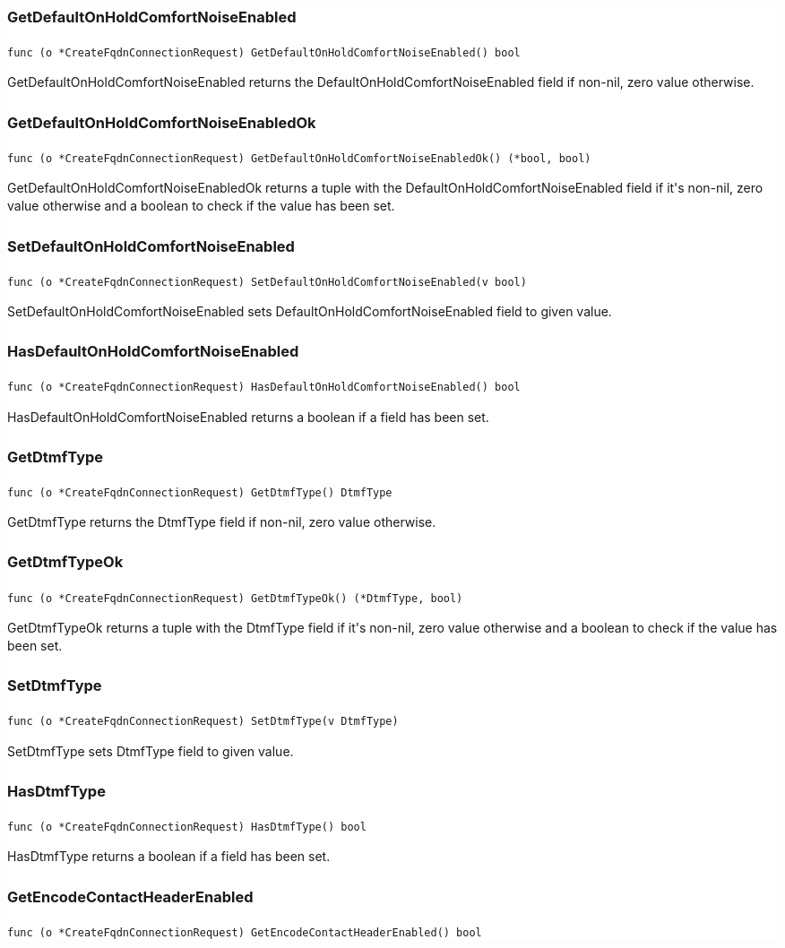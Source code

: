 ### GetDefaultOnHoldComfortNoiseEnabled

`func (o *CreateFqdnConnectionRequest) GetDefaultOnHoldComfortNoiseEnabled() bool`

GetDefaultOnHoldComfortNoiseEnabled returns the DefaultOnHoldComfortNoiseEnabled field if non-nil, zero value otherwise.

### GetDefaultOnHoldComfortNoiseEnabledOk

`func (o *CreateFqdnConnectionRequest) GetDefaultOnHoldComfortNoiseEnabledOk() (*bool, bool)`

GetDefaultOnHoldComfortNoiseEnabledOk returns a tuple with the DefaultOnHoldComfortNoiseEnabled field if it's non-nil, zero value otherwise
and a boolean to check if the value has been set.

### SetDefaultOnHoldComfortNoiseEnabled

`func (o *CreateFqdnConnectionRequest) SetDefaultOnHoldComfortNoiseEnabled(v bool)`

SetDefaultOnHoldComfortNoiseEnabled sets DefaultOnHoldComfortNoiseEnabled field to given value.

### HasDefaultOnHoldComfortNoiseEnabled

`func (o *CreateFqdnConnectionRequest) HasDefaultOnHoldComfortNoiseEnabled() bool`

HasDefaultOnHoldComfortNoiseEnabled returns a boolean if a field has been set.

### GetDtmfType

`func (o *CreateFqdnConnectionRequest) GetDtmfType() DtmfType`

GetDtmfType returns the DtmfType field if non-nil, zero value otherwise.

### GetDtmfTypeOk

`func (o *CreateFqdnConnectionRequest) GetDtmfTypeOk() (*DtmfType, bool)`

GetDtmfTypeOk returns a tuple with the DtmfType field if it's non-nil, zero value otherwise
and a boolean to check if the value has been set.

### SetDtmfType

`func (o *CreateFqdnConnectionRequest) SetDtmfType(v DtmfType)`

SetDtmfType sets DtmfType field to given value.

### HasDtmfType

`func (o *CreateFqdnConnectionRequest) HasDtmfType() bool`

HasDtmfType returns a boolean if a field has been set.

### GetEncodeContactHeaderEnabled

`func (o *CreateFqdnConnectionRequest) GetEncodeContactHeaderEnabled() bool`
